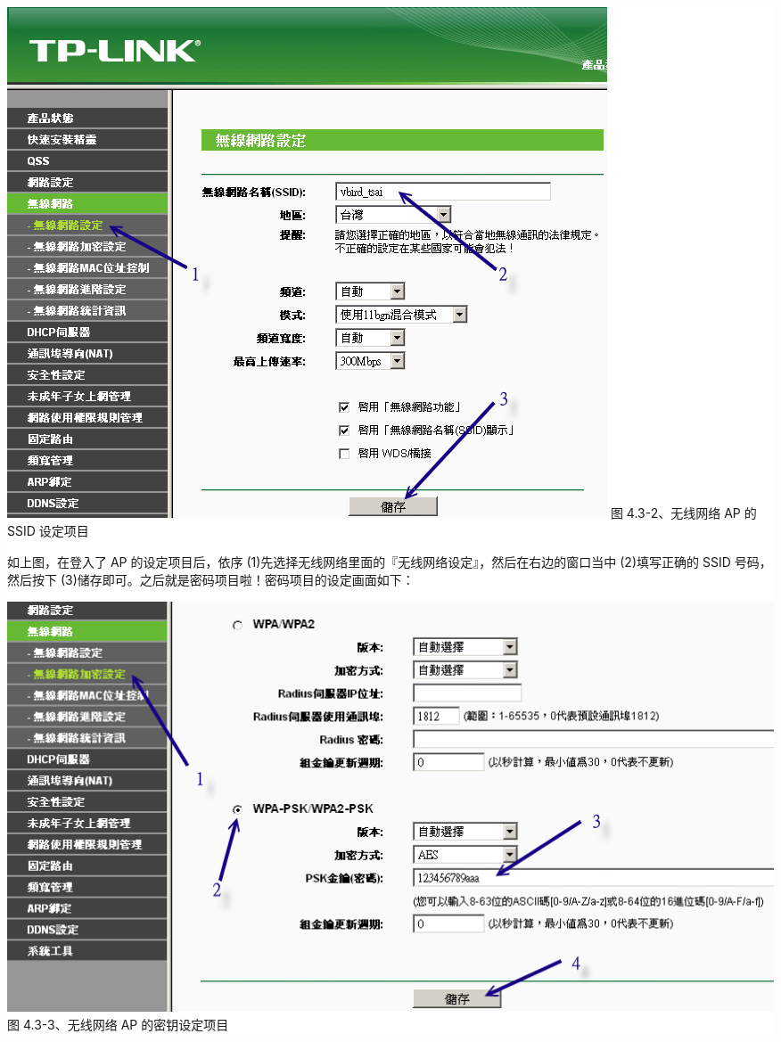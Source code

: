 ![](img/tl-wr941nd-01.gif) 图 4.3-2、无线网络 AP 的 SSID 设定项目

如上图，在登入了 AP 的设定项目后，依序 (1)先选择无线网络里面的『无线网络设定』，然后在右边的窗口当中 (2)填写正确的 SSID 号码，然后按下 (3)储存即可。之后就是密码项目啦！密码项目的设定画面如下：

![](img/tl-wr941nd-02.gif) 图 4.3-3、无线网络 AP 的密钥设定项目
